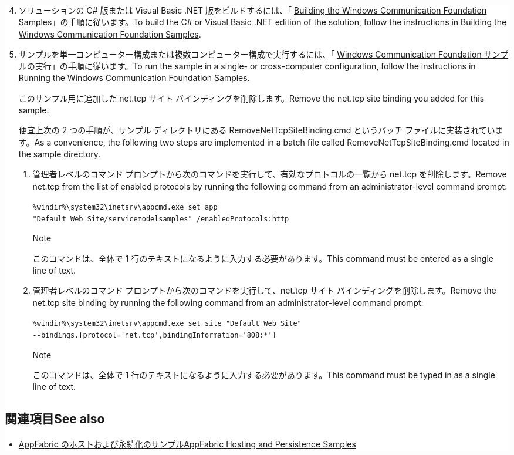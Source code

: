 4. <span data-ttu-id="55736-142">ソリューションの C# 版または Visual Basic .NET 版をビルドするには、「 [Building the Windows Communication Foundation Samples](building-the-samples.md)」の手順に従います。</span><span class="sxs-lookup"><span data-stu-id="55736-142">To build the C# or Visual Basic .NET edition of the solution, follow the instructions in [Building the Windows Communication Foundation Samples](building-the-samples.md).</span></span>

5. <span data-ttu-id="55736-143">サンプルを単一コンピューター構成または複数コンピューター構成で実行するには、「 [Windows Communication Foundation サンプルの実行](running-the-samples.md)」の手順に従います。</span><span class="sxs-lookup"><span data-stu-id="55736-143">To run the sample in a single- or cross-computer configuration, follow the instructions in [Running the Windows Communication Foundation Samples](running-the-samples.md).</span></span>

    <span data-ttu-id="55736-144">このサンプル用に追加した net.tcp サイト バインディングを削除します。</span><span class="sxs-lookup"><span data-stu-id="55736-144">Remove the net.tcp site binding you added for this sample.</span></span>

    <span data-ttu-id="55736-145">便宜上次の 2 つの手順が、サンプル ディレクトリにある RemoveNetTcpSiteBinding.cmd というバッチ ファイルに実装されています。</span><span class="sxs-lookup"><span data-stu-id="55736-145">As a convenience, the following two steps are implemented in a batch file called RemoveNetTcpSiteBinding.cmd located in the sample directory.</span></span>

    1. <span data-ttu-id="55736-146">管理者レベルのコマンド プロンプトから次のコマンドを実行して、有効なプロトコルの一覧から net.tcp を削除します。</span><span class="sxs-lookup"><span data-stu-id="55736-146">Remove net.tcp from the list of enabled protocols by running the following command from an administrator-level command prompt:</span></span>

        ```console
        %windir%\system32\inetsrv\appcmd.exe set app
        "Default Web Site/servicemodelsamples" /enabledProtocols:http
        ```

        > [!NOTE]
        > <span data-ttu-id="55736-147">このコマンドは、全体で 1 行のテキストになるように入力する必要があります。</span><span class="sxs-lookup"><span data-stu-id="55736-147">This command must be entered as a single line of text.</span></span>

    2. <span data-ttu-id="55736-148">管理者レベルのコマンド プロンプトから次のコマンドを実行して、net.tcp サイト バインディングを削除します。</span><span class="sxs-lookup"><span data-stu-id="55736-148">Remove the net.tcp site binding by running the following command from an administrator-level command prompt:</span></span>

        ```console
        %windir%\system32\inetsrv\appcmd.exe set site "Default Web Site"
        --bindings.[protocol='net.tcp',bindingInformation='808:*']
        ```

        > [!NOTE]
        > <span data-ttu-id="55736-149">このコマンドは、全体で 1 行のテキストになるように入力する必要があります。</span><span class="sxs-lookup"><span data-stu-id="55736-149">This command must be typed in as a single line of text.</span></span>

## <a name="see-also"></a><span data-ttu-id="55736-150">関連項目</span><span class="sxs-lookup"><span data-stu-id="55736-150">See also</span></span>

- <span data-ttu-id="55736-151">[AppFabric のホストおよび永続化のサンプル](/previous-versions/appfabric/ff383418(v=azure.10))</span><span class="sxs-lookup"><span data-stu-id="55736-151">[AppFabric Hosting and Persistence Samples](/previous-versions/appfabric/ff383418(v=azure.10))</span></span>

